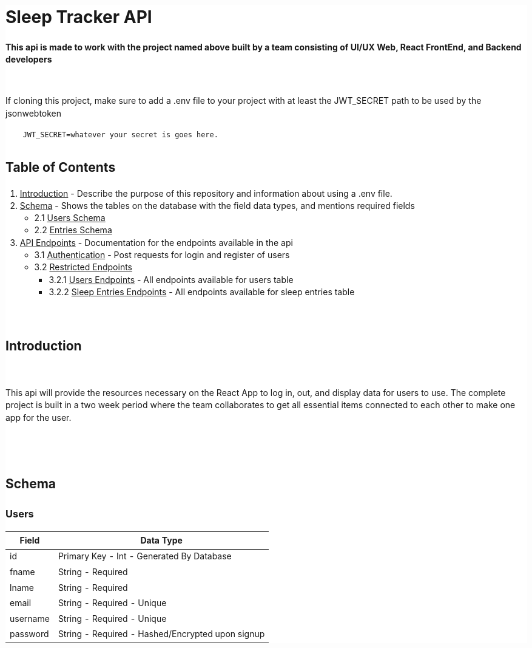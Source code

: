 # Sleep Tracker API

**This api is made to work with the project named above built by a team consisting of UI/UX Web, React FrontEnd, and Backend developers**

<br >

If cloning this project, make sure to add a .env file to your project with at least the JWT_SECRET path to be used by the jsonwebtoken
```
    JWT_SECRET=whatever your secret is goes here.
```

## Table of Contents

1) [Introduction](https://github.com/Build-Week-Sleeping-Tracker/back-end#introduction) - Describe the purpose of this repository and information about using a .env file.
2) [Schema](https://github.com/Build-Week-Sleeping-Tracker/back-end#schema) - Shows the tables on the database with the field data types, and mentions required fields
    - 2.1 [Users Schema](https://github.com/Build-Week-Sleeping-Tracker/back-end#users)
    - 2.2 [Entries Schema](https://github.com/Build-Week-Sleeping-Tracker/back-end#entries)
3) [API Endpoints](https://github.com/Build-Week-Sleeping-Tracker/back-end#api-endpoints) - Documentation for the endpoints available in the api
    - 3.1 [Authentication](https://github.com/Build-Week-Sleeping-Tracker/back-end#authentication) - Post requests for login and register of users
    - 3.2 [Restricted Endpoints](https://github.com/Build-Week-Sleeping-Tracker/back-end#restricted-endpoints-require-token)
        - 3.2.1 [Users Endpoints](https://github.com/Build-Week-Sleeping-Tracker/back-end#users-1) - All endpoints available for users table
        - 3.2.2 [Sleep Entries Endpoints](https://github.com/Build-Week-Sleeping-Tracker/back-end#sleep-entries) - All endpoints available for sleep entries table

<br>

## Introduction
<br>

This api will provide the resources necessary on the React App to log in, out, and display data for users to use. The complete project is built
in a two week period where the team collaborates to get all essential items connected to each other to make one app for the user.

<br><br>

## Schema

### Users

| Field       | Data Type                                        |
|-------------|--------------------------------------------------|
| id          | Primary Key - Int - Generated By Database        |
| fname       | String - Required                                |
| lname       | String - Required                                |
| email       | String - Required - Unique                       |
| username    | String - Required - Unique                       |
| password    | String - Required - Hashed/Encrypted upon signup |
